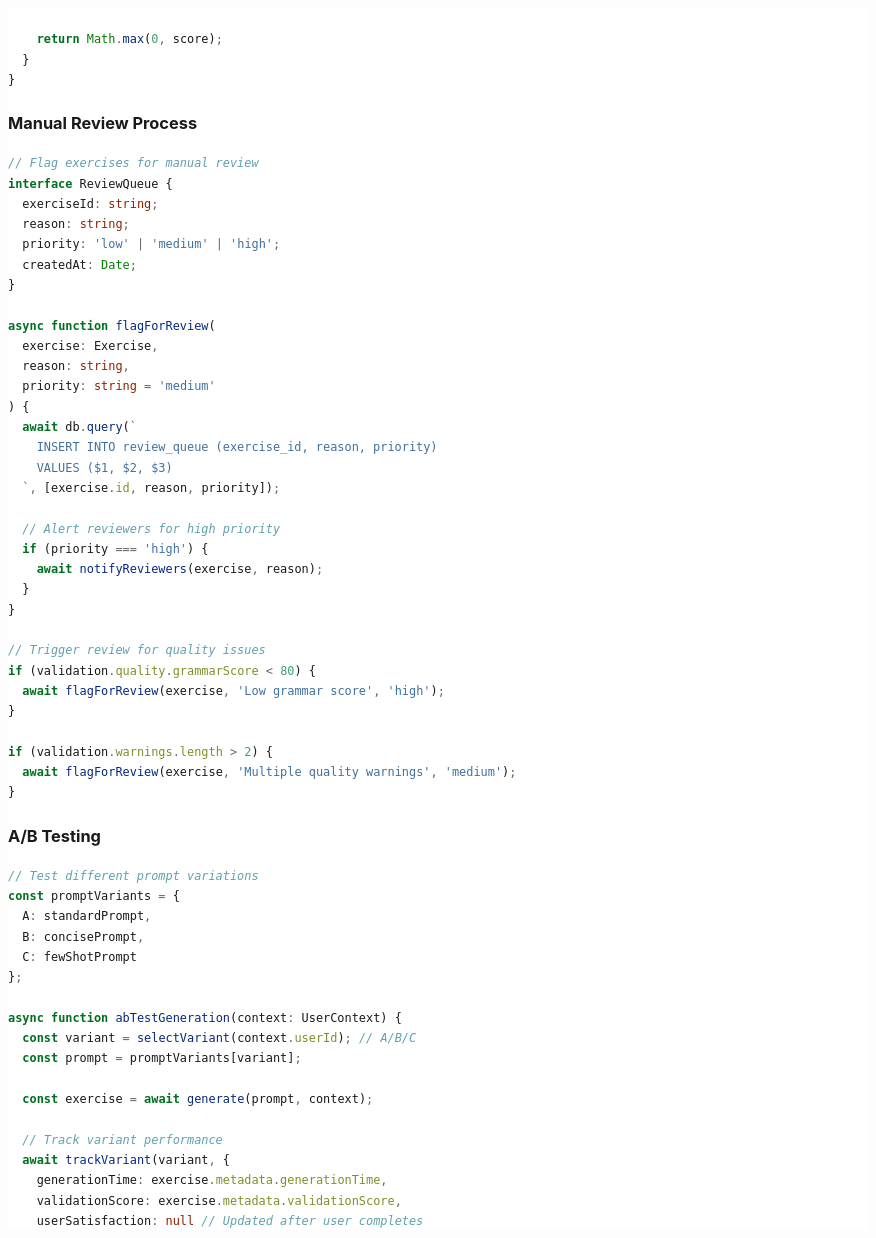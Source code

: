 ```typescript

    return Math.max(0, score);
  }
}
```

### Manual Review Process

```typescript
// Flag exercises for manual review
interface ReviewQueue {
  exerciseId: string;
  reason: string;
  priority: 'low' | 'medium' | 'high';
  createdAt: Date;
}

async function flagForReview(
  exercise: Exercise,
  reason: string,
  priority: string = 'medium'
) {
  await db.query(`
    INSERT INTO review_queue (exercise_id, reason, priority)
    VALUES ($1, $2, $3)
  `, [exercise.id, reason, priority]);

  // Alert reviewers for high priority
  if (priority === 'high') {
    await notifyReviewers(exercise, reason);
  }
}

// Trigger review for quality issues
if (validation.quality.grammarScore < 80) {
  await flagForReview(exercise, 'Low grammar score', 'high');
}

if (validation.warnings.length > 2) {
  await flagForReview(exercise, 'Multiple quality warnings', 'medium');
}
```

### A/B Testing

```typescript
// Test different prompt variations
const promptVariants = {
  A: standardPrompt,
  B: concisePrompt,
  C: fewShotPrompt
};

async function abTestGeneration(context: UserContext) {
  const variant = selectVariant(context.userId); // A/B/C
  const prompt = promptVariants[variant];

  const exercise = await generate(prompt, context);

  // Track variant performance
  await trackVariant(variant, {
    generationTime: exercise.metadata.generationTime,
    validationScore: exercise.metadata.validationScore,
    userSatisfaction: null // Updated after user completes
```